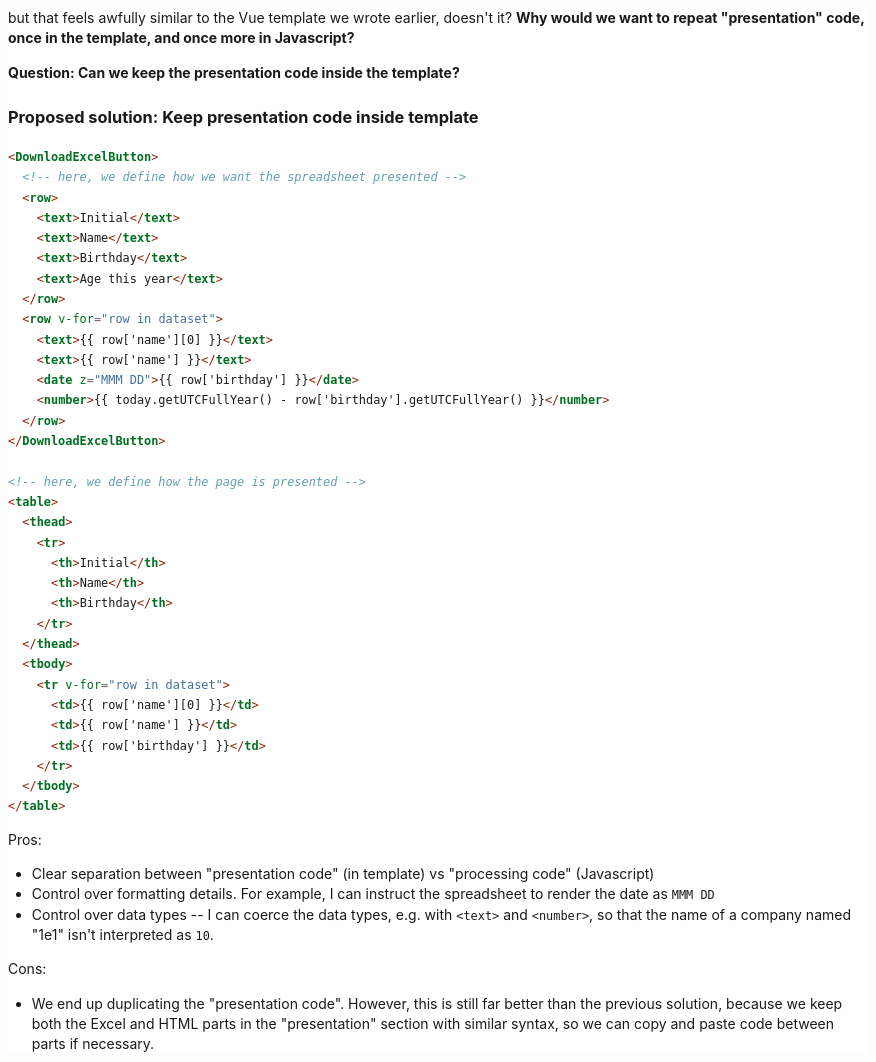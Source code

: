 but that feels awfully similar to the Vue template we wrote earlier, doesn't it? **Why would we want to repeat "presentation" code, once in the template, and once more in Javascript?**

**Question: Can we keep the presentation code inside the template?**

### Proposed solution: Keep presentation code inside template

```html
<DownloadExcelButton>
  <!-- here, we define how we want the spreadsheet presented -->
  <row>
    <text>Initial</text>
    <text>Name</text>
    <text>Birthday</text>
    <text>Age this year</text>
  </row>
  <row v-for="row in dataset">
    <text>{{ row['name'][0] }}</text>
    <text>{{ row['name'] }}</text>
    <date z="MMM DD">{{ row['birthday'] }}</date>
    <number>{{ today.getUTCFullYear() - row['birthday'].getUTCFullYear() }}</number>
  </row>
</DownloadExcelButton>

<!-- here, we define how the page is presented -->
<table>
  <thead>
    <tr>
      <th>Initial</th>
      <th>Name</th>
      <th>Birthday</th>
    </tr>
  </thead>
  <tbody>
    <tr v-for="row in dataset">
      <td>{{ row['name'][0] }}</td>
      <td>{{ row['name'] }}</td>
      <td>{{ row['birthday'] }}</td>
    </tr>
  </tbody>
</table>
```

Pros:
- Clear separation between "presentation code" (in template) vs "processing code" (Javascript)
- Control over formatting details. For example, I can instruct the spreadsheet to render the date as `MMM DD`
- Control over data types -- I can coerce the data types, e.g. with `<text>` and `<number>`, so that the name of a company named "1e1" isn't interpreted as `10`.

Cons:
- We end up duplicating the "presentation code". However, this is still far better than the previous solution, because we keep both the Excel and HTML parts in the "presentation" section with similar syntax, so we can copy and paste code between parts if necessary.
